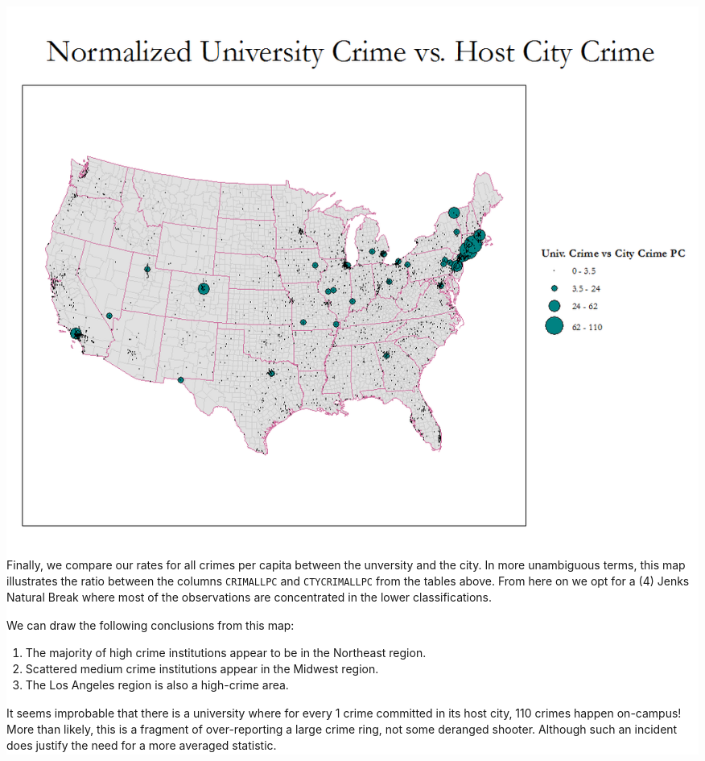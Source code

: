 ![University vs. City Crime Per Capita](fig5.png)

Finally, we compare our rates for all crimes per capita between the unversity and the city.
In more unambiguous terms, this map illustrates the ratio between the columns `CRIMALLPC` and `CTYCRIMALLPC` from the tables above.
From here on we opt for a (4) Jenks Natural Break where most of the observations are concentrated in the lower classifications.

We can draw the following conclusions from this map:

1. The majority of high crime institutions appear to be in the Northeast region.
2. Scattered medium crime institutions appear in the Midwest region.
3. The Los Angeles region is also a high-crime area.

It seems improbable that there is a university where for every 1 crime committed in its host city, 110 crimes happen on-campus!
More than likely, this is a fragment of over-reporting a large crime ring, not some deranged shooter.
Although such an incident does justify the need for a more averaged statistic.
